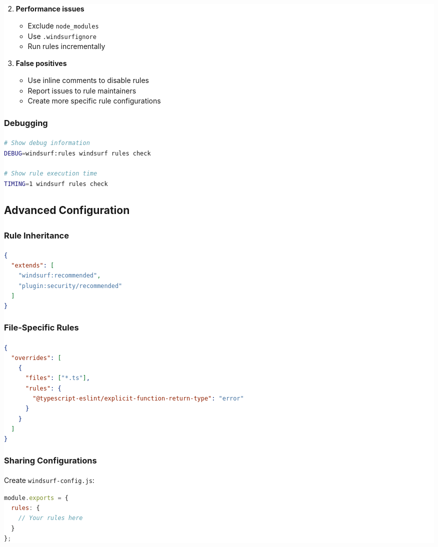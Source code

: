 2. **Performance issues**
   - Exclude `node_modules`
   - Use `.windsurfignore`
   - Run rules incrementally

3. **False positives**
   - Use inline comments to disable rules
   - Report issues to rule maintainers
   - Create more specific rule configurations

### Debugging
```bash
# Show debug information
DEBUG=windsurf:rules windsurf rules check

# Show rule execution time
TIMING=1 windsurf rules check
```

## Advanced Configuration

### Rule Inheritance
```json
{
  "extends": [
    "windsurf:recommended",
    "plugin:security/recommended"
  ]
}
```

### File-Specific Rules
```json
{
  "overrides": [
    {
      "files": ["*.ts"],
      "rules": {
        "@typescript-eslint/explicit-function-return-type": "error"
      }
    }
  ]
}
```

### Sharing Configurations
Create `windsurf-config.js`:
```javascript
module.exports = {
  rules: {
    // Your rules here
  }
};
```
